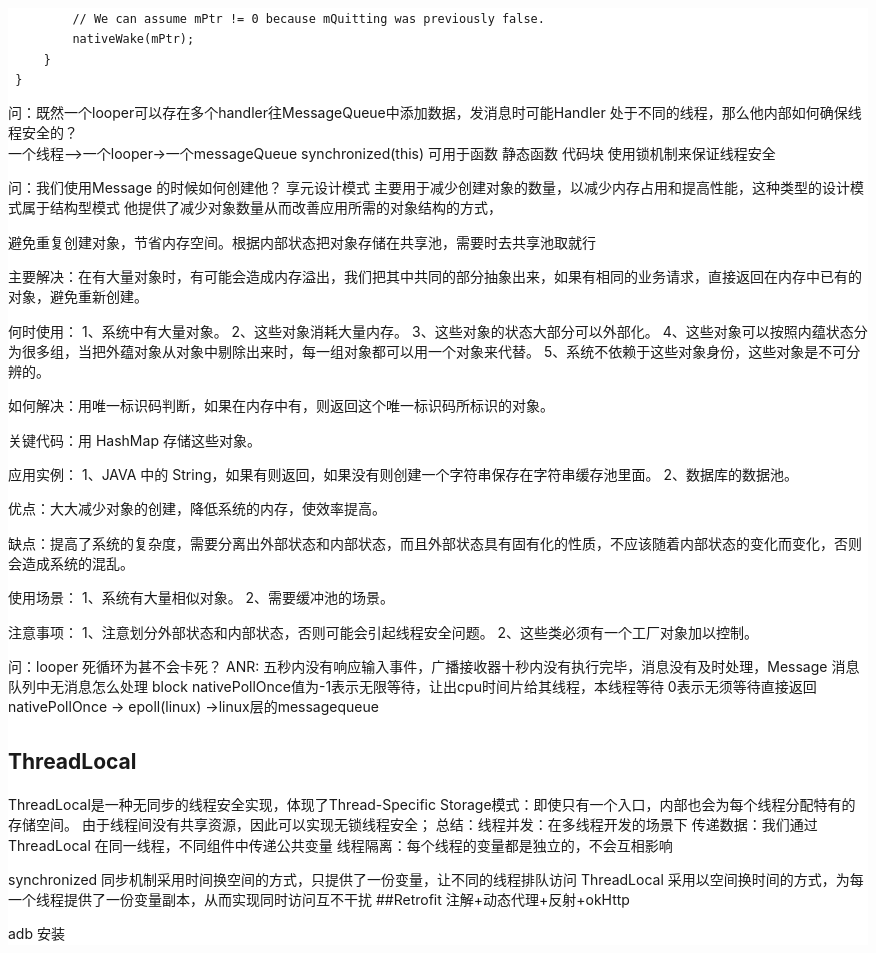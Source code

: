              // We can assume mPtr != 0 because mQuitting was previously false.
             nativeWake(mPtr);
         }
     }
 问：既然一个looper可以存在多个handler往MessageQueue中添加数据，发消息时可能Handler 处于不同的线程，那么他内部如何确保线程安全的？  
 一个线程-->一个looper->一个messageQueue
 synchronized(this) 可用于函数 静态函数 代码块
   使用锁机制来保证线程安全
  
  问：我们使用Message 的时候如何创建他？
  享元设计模式 
  主要用于减少创建对象的数量，以减少内存占用和提高性能，这种类型的设计模式属于结构型模式
  他提供了减少对象数量从而改善应用所需的对象结构的方式，
  
  避免重复创建对象，节省内存空间。根据内部状态把对象存储在共享池，需要时去共享池取就行
  
  主要解决：在有大量对象时，有可能会造成内存溢出，我们把其中共同的部分抽象出来，如果有相同的业务请求，直接返回在内存中已有的对象，避免重新创建。
  
  何时使用： 1、系统中有大量对象。 2、这些对象消耗大量内存。 3、这些对象的状态大部分可以外部化。 4、这些对象可以按照内蕴状态分为很多组，当把外蕴对象从对象中剔除出来时，每一组对象都可以用一个对象来代替。 5、系统不依赖于这些对象身份，这些对象是不可分辨的。
  
  如何解决：用唯一标识码判断，如果在内存中有，则返回这个唯一标识码所标识的对象。
  
  关键代码：用 HashMap 存储这些对象。
  
  应用实例： 1、JAVA 中的 String，如果有则返回，如果没有则创建一个字符串保存在字符串缓存池里面。 2、数据库的数据池。
  
  优点：大大减少对象的创建，降低系统的内存，使效率提高。
  
  缺点：提高了系统的复杂度，需要分离出外部状态和内部状态，而且外部状态具有固有化的性质，不应该随着内部状态的变化而变化，否则会造成系统的混乱。
  
  使用场景： 1、系统有大量相似对象。 2、需要缓冲池的场景。
  
  注意事项： 1、注意划分外部状态和内部状态，否则可能会引起线程安全问题。 2、这些类必须有一个工厂对象加以控制。
  
  问：looper 死循环为甚不会卡死？
  ANR: 五秒内没有响应输入事件，广播接收器十秒内没有执行完毕，消息没有及时处理，Message
  消息队列中无消息怎么处理 block
  nativePollOnce值为-1表示无限等待，让出cpu时间片给其线程，本线程等待
  0表示无须等待直接返回
  nativePollOnce -> epoll(linux) ->linux层的messagequeue
  
## ThreadLocal
ThreadLocal是一种无同步的线程安全实现，体现了Thread-Specific Storage模式：即使只有一个入口，内部也会为每个线程分配特有的存储空间。
由于线程间没有共享资源，因此可以实现无锁线程安全；
总结：线程并发：在多线程开发的场景下
      传递数据：我们通过ThreadLocal 在同一线程，不同组件中传递公共变量
      线程隔离：每个线程的变量都是独立的，不会互相影响
      
  synchronized 同步机制采用时间换空间的方式，只提供了一份变量，让不同的线程排队访问
  ThreadLocal 采用以空间换时间的方式，为每一个线程提供了一份变量副本，从而实现同时访问互不干扰
 ##Retrofit
 注解+动态代理+反射+okHttp
 
 
 
 
 adb 安装
 